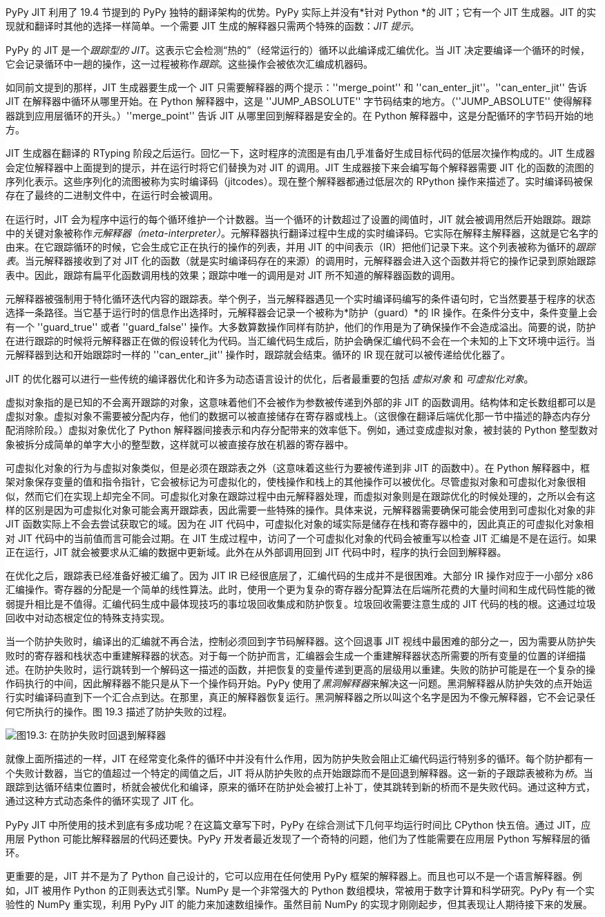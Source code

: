PyPy JIT 利用了 19.4 节提到的 PyPy 独特的翻译架构的优势。PyPy 实际上并没有*针对 Python *的 JIT；它有一个 JIT 生成器。JIT 的实现就和翻译时其他的选择一样简单。一个需要 JIT 生成的解释器只需两个特殊的函数：*JIT 提示*。

PyPy 的 JIT 是一个*跟踪型的 JIT*。这表示它会检测“热的”（经常运行的）循环以此编译成汇编优化。当 JIT 决定要编译一个循环的时候，它会记录循环中一趟的操作，这一过程被称作*跟踪*。这些操作会被依次汇编成机器码。

如同前文提到的那样，JIT 生成器要生成一个 JIT 只需要解释器的两个提示：''merge_point'' 和 ''can_enter_jit''。''can_enter_jit'' 告诉 JIT 在解释器中循环从哪里开始。在 Python 解释器中，这是 ''JUMP_ABSOLUTE'' 字节码结束的地方。（''JUMP_ABSOLUTE'' 使得解释器跳到应用层循环的开头。）''merge_point'' 告诉 JIT 从哪里回到解释器是安全的。在 Python 解释器中，这是分配循环的字节码开始的地方。

JIT 生成器在翻译的 RTyping 阶段之后运行。回忆一下，这时程序的流图是有由几乎准备好生成目标代码的低层次操作构成的。JIT 生成器会定位解释器中上面提到的提示，并在运行时将它们替换为对 JIT 的调用。JIT 生成器接下来会编写每个解释器需要 JIT 化的函数的流图的序列化表示。这些序列化的流图被称为实时编译码（jitcodes）。现在整个解释器都通过低层次的 RPython 操作来描述了。实时编译码被保存在了最终的二进制文件中，在运行时会被调用。

在运行时，JIT 会为程序中运行的每个循环维护一个计数器。当一个循环的计数超过了设置的阈值时，JIT 就会被调用然后开始跟踪。跟踪中的关键对象被称作*元解释器（meta-interpreter）*。元解释器执行翻译过程中生成的实时编译码。它实际在解释主解释器，这就是它名字的由来。在它跟踪循环的时候，它会生成它正在执行的操作的列表，并用 JIT 的中间表示（IR）把他们记录下来。这个列表被称为循环的*跟踪表*。当元解释器接收到了对 JIT 化的函数（就是实时编译码存在的来源）的调用时，元解释器会进入这个函数并将它的操作记录到原始跟踪表中。因此，跟踪有扁平化函数调用栈的效果；跟踪中唯一的调用是对 JIT 所不知道的解释器函数的调用。

元解释器被强制用于特化循环迭代内容的跟踪表。举个例子，当元解释器遇见一个实时编译码编写的条件语句时，它当然要基于程序的状态选择一条路径。当它基于运行时的信息作出选择时，元解释器会记录一个被称为*防护（guard）*的 IR 操作。在条件分支中，条件变量上会有一个 ''guard_true'' 或者 ''guard_false'' 操作。大多数算数操作同样有防护，他们的作用是为了确保操作不会造成溢出。简要的说，防护在进行跟踪的时候将元解释器正在做的假设转化为代码。当汇编代码生成后，防护会确保汇编代码不会在一个未知的上下文环境中运行。当元解释器到达和开始跟踪时一样的 ''can_enter_jit'' 操作时，跟踪就会结束。循环的 IR 现在就可以被传递给优化器了。

JIT 的优化器可以进行一些传统的编译器优化和许多为动态语言设计的优化，后者最重要的包括 *虚拟对象* 和 *可虚拟化对象*。

虚拟对象指的是已知的不会离开跟踪的对象，这意味着他们不会被作为参数被传递到外部的非 JIT 的函数调用。结构体和定长数组都可以是虚拟对象。虚拟对象不需要被分配内存，他们的数据可以被直接储存在寄存器或栈上。（这很像在翻译后端优化那一节中描述的静态内存分配消除阶段。）虚拟对象优化了 Python 解释器间接表示和内存分配带来的效率低下。例如，通过变成虚拟对象，被封装的 Python 整型数对象被拆分成简单的单字大小的整型数，这样就可以被直接存放在机器的寄存器中。

可虚拟化对象的行为与虚拟对象类似，但是必须在跟踪表之外（这意味着这些行为要被传递到非 JIT 的函数中）。在 Python 解释器中，框架对象保存变量的值和指令指针，它会被标记为可虚拟化的，使栈操作和栈上的其他操作可以被优化。尽管虚拟对象和可虚拟化对象很相似，然而它们在实现上却完全不同。可虚拟化对象在跟踪过程中由元解释器处理，而虚拟对象则是在跟踪优化的时候处理的，之所以会有这样的区别是因为可虚拟化对象可能会离开跟踪表，因此需要一些特殊的操作。具体来说，元解释器需要确保可能会使用到可虚拟化对象的非 JIT 函数实际上不会去尝试获取它的域。因为在 JIT 代码中，可虚拟化对象的域实际是储存在栈和寄存器中的，因此真正的可虚拟化对象相对 JIT 代码中的当前值而言可能会过期。在 JIT 生成过程中，访问了一个可虚拟化对象的代码会被重写以检查 JIT 汇编是不是在运行。如果正在运行，JIT 就会被要求从汇编的数据中更新域。此外在从外部调用回到 JIT 代码中时，程序的执行会回到解释器。

在优化之后，跟踪表已经准备好被汇编了。因为 JIT IR 已经很底层了，汇编代码的生成并不是很困难。大部分 IR 操作对应于一小部分 x86 汇编操作。寄存器的分配是一个简单的线性算法。此时，使用一个更为复杂的寄存器分配算法在后端所花费的大量时间和生成代码性能的微弱提升相比是不值得。汇编代码生成中最体现技巧的事垃圾回收集成和防护恢复。垃圾回收需要注意生成的 JIT 代码的栈的根。这通过垃圾回收中对动态根定位的特殊支持实现。

当一个防护失败时，编译出的汇编就不再合法，控制必须回到字节码解释器。这个回退事 JIT 视线中最困难的部分之一，因为需要从防护失败时的寄存器和栈状态中重建解释器的状态。对于每一个防护而言，汇编器会生成一个重建解释器状态所需要的所有变量的位置的详细描述。在防护失败时，运行跳转到一个解码这一描述的函数，并把恢复的变量传递到更高的层级用以重建。失败的防护可能是在一个复杂的操作码执行的中间，因此解释器不能只是从下一个操作码开始。PyPy 使用了*黑洞解释器*来解决这一问题。黑洞解释器从防护失效的点开始运行实时编译码直到下一个汇合点到达。在那里，真正的解释器恢复运行。黑洞解释器之所以叫这个名字是因为不像元解释器，它不会记录任何它所执行的操作。图 19.3 描述了防护失败的过程。

![图19.3: 在防护失败时回退到解释器](http://aosabook.org/cdn/images/aosabook/pypy/guard_fails.png)
  

就像上面所描述的一样，JIT 在经常变化条件的循环中并没有什么作用，因为防护失败会阻止汇编代码运行特别多的循环。每个防护都有一个失败计数器，当它的值超过一个特定的阈值之后，JIT 将从防护失败的点开始跟踪而不是回退到解释器。这一新的子跟踪表被称为*桥*。当跟踪到达循环结束位置时，桥就会被优化和编译，原来的循环在防护处会被打上补丁，使其跳转到新的桥而不是失败代码。通过这种方式，通过这种方式动态条件的循环实现了 JIT 化。

PyPy JIT 中所使用的技术到底有多成功呢？在这篇文章写下时，PyPy 在综合测试下几何平均运行时间比 CPython 快五倍。通过 JIT，应用层 Python 可能比解释器层的代码还要快。PyPy 开发者最近发现了一个奇特的问题，他们为了性能需要在应用层 Python 写解释层的循环。

更重要的是，JIT 并不是为了 Python 自己设计的，它可以应用在任何使用 PyPy 框架的解释器上。而且也可以不是一个语言解释器。例如，JIT 被用作 Python 的正则表达式引擎。NumPy 是一个非常强大的 Python 数组模块，常被用于数字计算和科学研究。PyPy 有一个实验性的 NumPy 重实现，利用 PyPy JIT 的能力来加速数组操作。虽然目前 NumPy 的实现才刚刚起步，但其表现让人期待接下来的发展。
